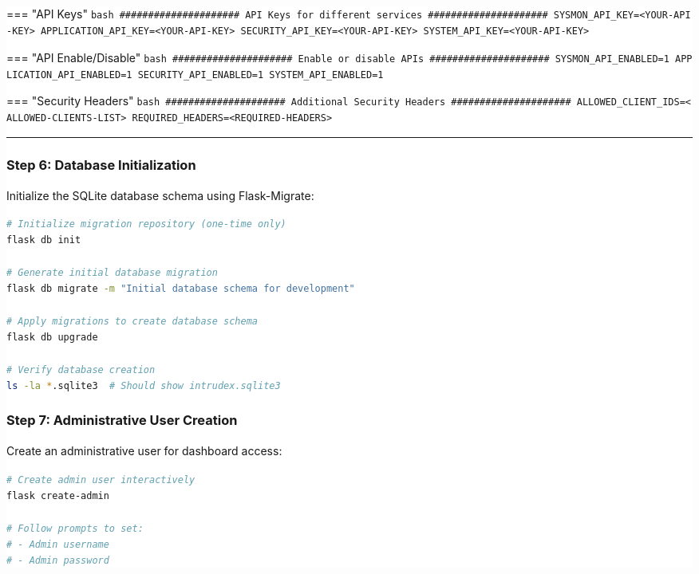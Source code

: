 === "API Keys"
    ```bash
    ##################### API Keys for different services #####################
    SYSMON_API_KEY=<YOUR-API-KEY>
    APPLICATION_API_KEY=<YOUR-API-KEY>
    SECURITY_API_KEY=<YOUR-API-KEY>
    SYSTEM_API_KEY=<YOUR-API-KEY>
    ```

=== "API Enable/Disable"
    ```bash
    ##################### Enable or disable APIs #####################
    SYSMON_API_ENABLED=1
    APPLICATION_API_ENABLED=1
    SECURITY_API_ENABLED=1
    SYSTEM_API_ENABLED=1
    ```

=== "Security Headers"
    ```bash
    ##################### Additional Security Headers #####################
    ALLOWED_CLIENT_IDS=<ALLOWED-CLIENTS-LIST>
    REQUIRED_HEADERS=<REQUIRED-HEADERS>
    ```

---

### Step 6: Database Initialization

Initialize the SQLite database schema using Flask-Migrate:

```bash
# Initialize migration repository (one-time only)
flask db init

# Generate initial database migration
flask db migrate -m "Initial database schema for development"

# Apply migrations to create database schema
flask db upgrade

# Verify database creation
ls -la *.sqlite3  # Should show intrudex.sqlite3
```

### Step 7: Administrative User Creation

Create an administrative user for dashboard access:

```bash
# Create admin user interactively
flask create-admin

# Follow prompts to set:
# - Admin username
# - Admin password
```

